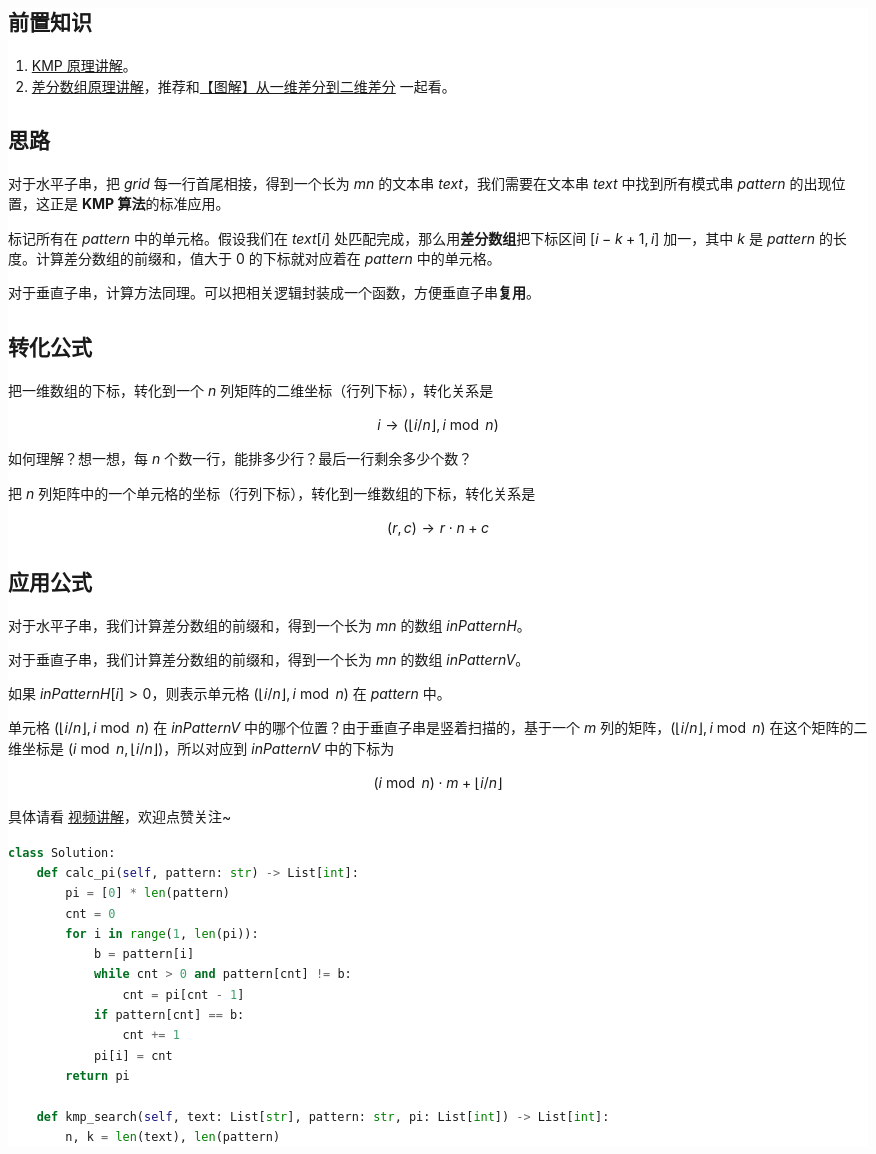 ## 前置知识

1. [KMP 原理讲解](https://www.zhihu.com/question/21923021/answer/37475572)。
2. [差分数组原理讲解](https://leetcode.cn/problems/car-pooling/solution/suan-fa-xiao-ke-tang-chai-fen-shu-zu-fu-9d4ra/)，推荐和[【图解】从一维差分到二维差分](https://leetcode.cn/problems/stamping-the-grid/solution/wu-nao-zuo-fa-er-wei-qian-zhui-he-er-wei-zwiu/) 一起看。

## 思路

对于水平子串，把 $\textit{grid}$ 每一行首尾相接，得到一个长为 $mn$ 的文本串 $\textit{text}$，我们需要在文本串 $\textit{text}$ 中找到所有模式串 $\textit{pattern}$ 的出现位置，这正是 **KMP 算法**的标准应用。

标记所有在 $\textit{pattern}$ 中的单元格。假设我们在 $\textit{text}[i]$ 处匹配完成，那么用**差分数组**把下标区间 $[i-k+1,i]$ 加一，其中 $k$ 是 $\textit{pattern}$ 的长度。计算差分数组的前缀和，值大于 $0$ 的下标就对应着在 $\textit{pattern}$ 中的单元格。

对于垂直子串，计算方法同理。可以把相关逻辑封装成一个函数，方便垂直子串**复用**。

## 转化公式

把一维数组的下标，转化到一个 $n$ 列矩阵的二维坐标（行列下标），转化关系是

$$
i\to (\left\lfloor i/n \right\rfloor, i\bmod n)
$$

如何理解？想一想，每 $n$ 个数一行，能排多少行？最后一行剩余多少个数？

把 $n$ 列矩阵中的一个单元格的坐标（行列下标），转化到一维数组的下标，转化关系是

$$
(r,c) \to r\cdot n+c
$$

## 应用公式

对于水平子串，我们计算差分数组的前缀和，得到一个长为 $mn$ 的数组 $\textit{inPatternH}$。

对于垂直子串，我们计算差分数组的前缀和，得到一个长为 $mn$ 的数组 $\textit{inPatternV}$。

如果 $\textit{inPatternH}[i]>0$，则表示单元格 $(\left\lfloor i/n \right\rfloor, i\bmod n)$ 在 $\textit{pattern}$ 中。

单元格 $(\left\lfloor i/n \right\rfloor, i\bmod n)$ 在 $\textit{inPatternV}$ 中的哪个位置？由于垂直子串是竖着扫描的，基于一个 $m$ 列的矩阵，$(\left\lfloor i/n \right\rfloor, i\bmod n)$ 在这个矩阵的二维坐标是 $(i\bmod n, \left\lfloor i/n \right\rfloor)$，所以对应到 $\textit{inPatternV}$ 中的下标为

$$
(i\bmod n)\cdot m + \left\lfloor i/n \right\rfloor
$$

具体请看 [视频讲解](https://www.bilibili.com/video/BV1J2jAziENo/?t=7m4s)，欢迎点赞关注~

```py [sol-Python3]
class Solution:
    def calc_pi(self, pattern: str) -> List[int]:
        pi = [0] * len(pattern)
        cnt = 0
        for i in range(1, len(pi)):
            b = pattern[i]
            while cnt > 0 and pattern[cnt] != b:
                cnt = pi[cnt - 1]
            if pattern[cnt] == b:
                cnt += 1
            pi[i] = cnt
        return pi

    def kmp_search(self, text: List[str], pattern: str, pi: List[int]) -> List[int]:
        n, k = len(text), len(pattern)
```